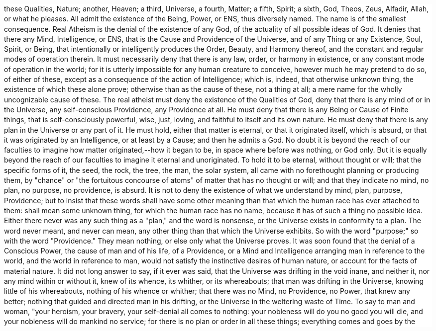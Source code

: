 these Qualities, Nature; another, Heaven; a third, Universe, a
fourth, Matter; a fifth, Spirit; a sixth, God, Theos, Zeus, Alfadir,
Allah, or what he pleases. All admit the existence of the Being,
Power, or ENS, thus diversely named. The name is of the smallest
consequence.
Real Atheism is the denial of the existence of any God, of the
actuality of all possible ideas of God. It denies that there any
Mind, Intelligence, or ENS, that is the Cause and Providence of the
Universe, and of any Thing or any Existence, Soul, Spirit, or Being,
that intentionally or intelligently produces the Order, Beauty, and
Harmony thereof, and the constant and regular modes of operation
therein. It must necessarily deny that there is any law, order, or
harmony in existence, or any constant mode of operation in the
world; for it is utterly impossible for any human creature to
conceive, however much he may pretend to do so, of either of these,
except as a consequence of the action of Intelligence; which is,
indeed, that otherwise unknown thing, the existence of which these
alone prove; otherwise than as the cause of these, not a thing at
all; a mere name for the wholly uncognizable cause of these.
The real atheist must deny the existence of the Qualities of God,
deny that there is any mind of or in the Universe, any
self-conscious Providence, any Providence at all. He must deny that
there is any Being or Cause of Finite things, that is
self-consciously powerful, wise, just, loving, and faithful to
itself and its own nature. He must deny that there is any plan in
the Universe or any part of it. He must hold, either that matter is
eternal, or that it originated itself, which is absurd, or that it
was originated by an Intelligence, or at least by a Cause; and then
he admits a God. No doubt it is beyond the reach of our faculties to
imagine how matter originated,--how it began to be, in space where
before was nothing, or God only. But it is equally beyond the reach
of our faculties to imagine it eternal and unoriginated. To hold it
to be eternal, without thought or will; that the specific forms of
it, the seed, the rock, the tree, the man, the solar system, all
came with no forethought planning or producing them, by "chance" or
"the fortuitous concourse of atoms" of matter that has no thought or
will; and that they indicate no mind, no plan, no purpose, no
providence, is absurd. It is not to deny the existence of what we
understand by mind, plan, purpose, Providence; but to insist that
these words shall have some other meaning than that which the human
race has ever attached to them: shall mean some unknown thing, for
which the human race has no name, because it has of such a thing no
possible idea. Either there never was any such thing as a "plan,"
and the word is nonsense, or the Universe exists in conformity to a
plan. The word never meant, and never can mean, any other thing than
that which the Universe exhibits. So with the word "purpose;" so
with the word "Providence." They mean nothing, or else only what the
Universe proves.
It was soon found that the denial of a Conscious Power, the cause
of man and of his life, of a Providence, or a Mind and Intelligence
arranging man in reference to the world, and the world in reference
to man, would not satisfy the instinctive desires of human nature,
or account for the facts of material nature. It did not long answer
to say, if it ever was said, that the Universe was drifting in the
void inane, and neither it, nor any mind within or without it, knew
of its whence, its whither, or its whereabouts; that man was
drifting in the Universe, knowing little of his whereabouts, nothing
of his whence or whither; that there was no Mind, no Providence, no
Power, that knew any better; nothing that guided and directed man in
his drifting, or the Universe in the weltering waste of Time. To say
to man and woman, "your heroism, your bravery, your self-denial all
comes to nothing: your nobleness will do you no good you will die,
and your nobleness will do mankind no service; for there is no plan
or order in all these things; everything comes and goes by the